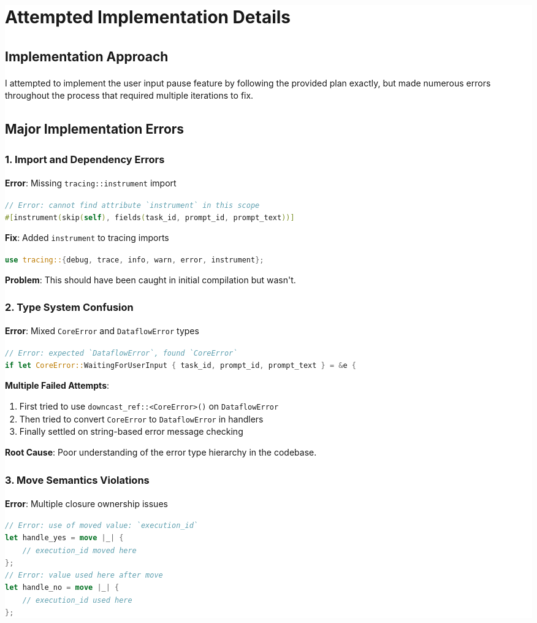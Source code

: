 # Attempted Implementation Details

## Implementation Approach

I attempted to implement the user input pause feature by following the provided plan exactly, but made numerous errors throughout the process that required multiple iterations to fix.

## Major Implementation Errors

### 1. **Import and Dependency Errors**

**Error**: Missing `tracing::instrument` import
```rust
// Error: cannot find attribute `instrument` in this scope
#[instrument(skip(self), fields(task_id, prompt_id, prompt_text))]
```

**Fix**: Added `instrument` to tracing imports
```rust
use tracing::{debug, trace, info, warn, error, instrument};
```

**Problem**: This should have been caught in initial compilation but wasn't.

### 2. **Type System Confusion**

**Error**: Mixed `CoreError` and `DataflowError` types
```rust
// Error: expected `DataflowError`, found `CoreError`
if let CoreError::WaitingForUserInput { task_id, prompt_id, prompt_text } = &e {
```

**Multiple Failed Attempts**:
1. First tried to use `downcast_ref::<CoreError>()` on `DataflowError`
2. Then tried to convert `CoreError` to `DataflowError` in handlers
3. Finally settled on string-based error message checking

**Root Cause**: Poor understanding of the error type hierarchy in the codebase.

### 3. **Move Semantics Violations**

**Error**: Multiple closure ownership issues
```rust
// Error: use of moved value: `execution_id`
let handle_yes = move |_| {
    // execution_id moved here
};
// Error: value used here after move
let handle_no = move |_| {
    // execution_id used here
};
```
